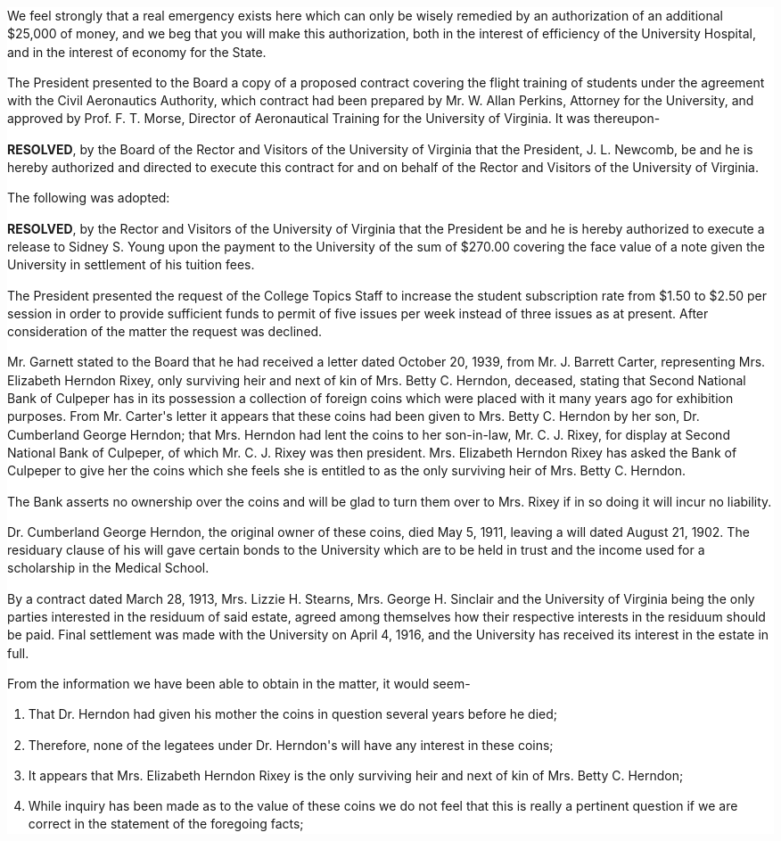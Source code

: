 We feel strongly that a real emergency exists here which can only be wisely remedied by an authorization of an additional $25,000 of money, and we beg that you will make this authorization, both in the interest of efficiency of the University Hospital, and in the interest of economy for the State.

The President presented to the Board a copy of a proposed contract covering the flight training of students under the agreement with the Civil Aeronautics Authority, which contract had been prepared by Mr. W. Allan Perkins, Attorney for the University, and approved by Prof. F. T. Morse, Director of Aeronautical Training for the University of Virginia. It was thereupon-

**RESOLVED**, by the Board of the Rector and Visitors of the University of Virginia that the President, J. L. Newcomb, be and he is hereby authorized and directed to execute this contract for and on behalf of the Rector and Visitors of the University of Virginia.

The following was adopted:

**RESOLVED**, by the Rector and Visitors of the University of Virginia that the President be and he is hereby authorized to execute a release to Sidney S. Young upon the payment to the University of the sum of $270.00 covering the face value of a note given the University in settlement of his tuition fees.

The President presented the request of the College Topics Staff to increase the student subscription rate from $1.50 to $2.50 per session in order to provide sufficient funds to permit of five issues per week instead of three issues as at present. After consideration of the matter the request was declined.

Mr. Garnett stated to the Board that he had received a letter dated October 20, 1939, from Mr. J. Barrett Carter, representing Mrs. Elizabeth Herndon Rixey, only surviving heir and next of kin of Mrs. Betty C. Herndon, deceased, stating that Second National Bank of Culpeper has in its possession a collection of foreign coins which were placed with it many years ago for exhibition purposes. From Mr. Carter's letter it appears that these coins had been given to Mrs. Betty C. Herndon by her son, Dr. Cumberland George Herndon; that Mrs. Herndon had lent the coins to her son-in-law, Mr. C. J. Rixey, for display at Second National Bank of Culpeper, of which Mr. C. J. Rixey was then president. Mrs. Elizabeth Herndon Rixey has asked the Bank of Culpeper to give her the coins which she feels she is entitled to as the only surviving heir of Mrs. Betty C. Herndon.

The Bank asserts no ownership over the coins and will be glad to turn them over to Mrs. Rixey if in so doing it will incur no liability.

Dr. Cumberland George Herndon, the original owner of these coins, died May 5, 1911, leaving a will dated August 21, 1902. The residuary clause of his will gave certain bonds to the University which are to be held in trust and the income used for a scholarship in the Medical School.

By a contract dated March 28, 1913, Mrs. Lizzie H. Stearns, Mrs. George H. Sinclair and the University of Virginia being the only parties interested in the residuum of said estate, agreed among themselves how their respective interests in the residuum should be paid. Final settlement was made with the University on April 4, 1916, and the University has received its interest in the estate in full.

From the information we have been able to obtain in the matter, it would seem-

1. That Dr. Herndon had given his mother the coins in question several years before he died;

2. Therefore, none of the legatees under Dr. Herndon's will have any interest in these coins;

3. It appears that Mrs. Elizabeth Herndon Rixey is the only surviving heir and next of kin of Mrs. Betty C. Herndon;

4. While inquiry has been made as to the value of these coins we do not feel that this is really a pertinent question if we are correct in the statement of the foregoing facts;
